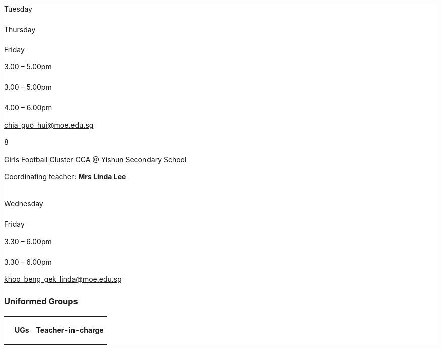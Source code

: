 <td rowspan="1" colspan="1">
<p>Tuesday
<br>
<br>Thursday
<br>
<br>Friday</p>
</td>
<td rowspan="1" colspan="1">
<p>3.00 – 5.00pm
<br>
<br>3.00 – 5.00pm
<br>
<br>4.00 – 6.00pm</p>
</td>
<td rowspan="1" colspan="1">
<p><a href="mailto:chia_guo_hui@moe.edu.sg" rel="noopener noreferrer nofollow" target="_blank">chia_guo_hui@moe.edu.sg</a>
</p>
</td>
</tr>
<tr>
<td rowspan="1" colspan="1">
<p>8</p>
</td>
<td rowspan="1" colspan="1">
<p>Girls Football Cluster CCA @ Yishun Secondary School</p>
</td>
<td rowspan="1" colspan="1">
<p>Coordinating teacher: <strong>Mrs Linda Lee</strong> 
<br>
<br>
</p>
</td>
<td rowspan="1" colspan="1">
<p>Wednesday
<br>
<br>Friday</p>
</td>
<td rowspan="1" colspan="1">
<p>3.30 – 6.00pm
<br>
<br>3.30 – 6.00pm</p>
</td>
<td rowspan="1" colspan="1">
<p><a href="mailto:khoo_beng_gek_linda@moe.edu.sg" rel="noopener noreferrer nofollow" target="_blank">khoo_beng_gek_linda@moe.edu.sg</a>
</p>
</td>
</tr>
</tbody>
</table>
<h3>Uniformed Groups</h3>
<table>
<tbody>
<tr>
<th rowspan="1" colspan="1">
<p></p>
</th>
<th rowspan="1" colspan="1">
<p>UGs</p>
</th>
<th rowspan="1" colspan="1">
<p>Teacher-in-charge</p>
</th>